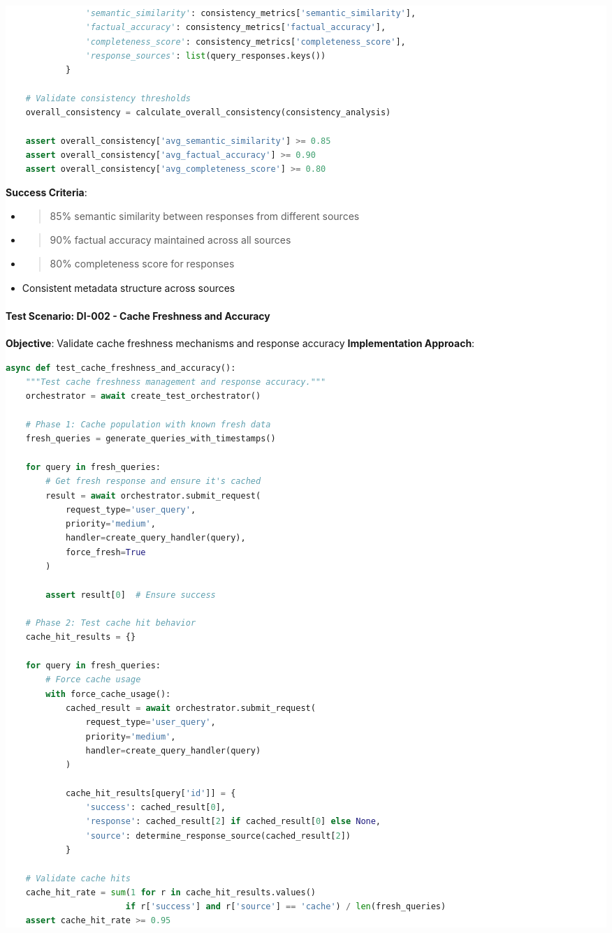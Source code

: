 ```python
                'semantic_similarity': consistency_metrics['semantic_similarity'],
                'factual_accuracy': consistency_metrics['factual_accuracy'],
                'completeness_score': consistency_metrics['completeness_score'],
                'response_sources': list(query_responses.keys())
            }
    
    # Validate consistency thresholds
    overall_consistency = calculate_overall_consistency(consistency_analysis)
    
    assert overall_consistency['avg_semantic_similarity'] >= 0.85
    assert overall_consistency['avg_factual_accuracy'] >= 0.90
    assert overall_consistency['avg_completeness_score'] >= 0.80
```

**Success Criteria**:
- >85% semantic similarity between responses from different sources
- >90% factual accuracy maintained across all sources
- >80% completeness score for responses
- Consistent metadata structure across sources

#### Test Scenario: DI-002 - Cache Freshness and Accuracy
**Objective**: Validate cache freshness mechanisms and response accuracy
**Implementation Approach**:
```python
async def test_cache_freshness_and_accuracy():
    """Test cache freshness management and response accuracy."""
    orchestrator = await create_test_orchestrator()
    
    # Phase 1: Cache population with known fresh data
    fresh_queries = generate_queries_with_timestamps()
    
    for query in fresh_queries:
        # Get fresh response and ensure it's cached
        result = await orchestrator.submit_request(
            request_type='user_query',
            priority='medium',
            handler=create_query_handler(query),
            force_fresh=True
        )
        
        assert result[0]  # Ensure success
    
    # Phase 2: Test cache hit behavior
    cache_hit_results = {}
    
    for query in fresh_queries:
        # Force cache usage
        with force_cache_usage():
            cached_result = await orchestrator.submit_request(
                request_type='user_query',
                priority='medium', 
                handler=create_query_handler(query)
            )
            
            cache_hit_results[query['id']] = {
                'success': cached_result[0],
                'response': cached_result[2] if cached_result[0] else None,
                'source': determine_response_source(cached_result[2])
            }
    
    # Validate cache hits
    cache_hit_rate = sum(1 for r in cache_hit_results.values() 
                        if r['success'] and r['source'] == 'cache') / len(fresh_queries)
    assert cache_hit_rate >= 0.95
```